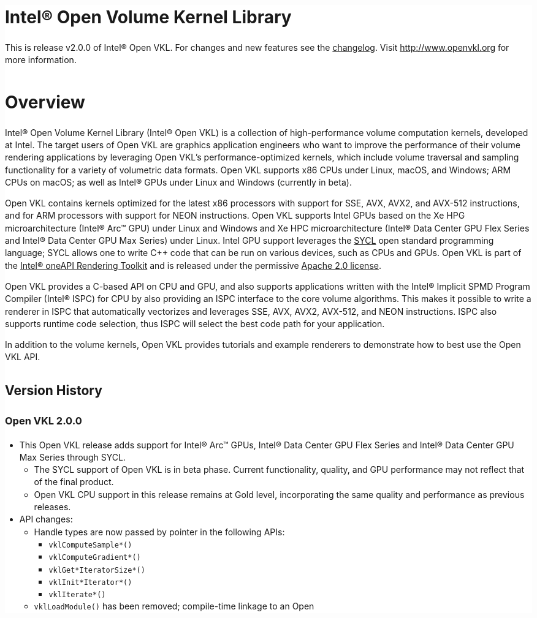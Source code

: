 # Intel® Open Volume Kernel Library

This is release v2.0.0 of Intel® Open VKL. For changes and new features
see the [changelog](CHANGELOG.md). Visit http://www.openvkl.org for more
information.

# Overview

Intel® Open Volume Kernel Library (Intel® Open VKL) is a collection of
high-performance volume computation kernels, developed at Intel. The
target users of Open VKL are graphics application engineers who want to
improve the performance of their volume rendering applications by
leveraging Open VKL’s performance-optimized kernels, which include
volume traversal and sampling functionality for a variety of volumetric
data formats. Open VKL supports x86 CPUs under Linux, macOS, and
Windows; ARM CPUs on macOS; as well as Intel® GPUs under Linux and
Windows (currently in beta).

Open VKL contains kernels optimized for the latest x86 processors with
support for SSE, AVX, AVX2, and AVX-512 instructions, and for ARM
processors with support for NEON instructions. Open VKL supports Intel
GPUs based on the Xe HPG microarchitecture (Intel® Arc™ GPU) under Linux
and Windows and Xe HPC microarchitecture (Intel® Data Center GPU Flex
Series and Intel® Data Center GPU Max Series) under Linux. Intel GPU
support leverages the [SYCL](https://www.khronos.org/sycl/) open
standard programming language; SYCL allows one to write C++ code that
can be run on various devices, such as CPUs and GPUs. Open VKL is part
of the [Intel® oneAPI Rendering
Toolkit](https://software.intel.com/en-us/rendering-framework) and is
released under the permissive [Apache 2.0
license](http://www.apache.org/licenses/LICENSE-2.0).

Open VKL provides a C-based API on CPU and GPU, and also supports
applications written with the Intel® Implicit SPMD Program Compiler
(Intel® ISPC) for CPU by also providing an ISPC interface to the core
volume algorithms. This makes it possible to write a renderer in ISPC
that automatically vectorizes and leverages SSE, AVX, AVX2, AVX-512, and
NEON instructions. ISPC also supports runtime code selection, thus ISPC
will select the best code path for your application.

In addition to the volume kernels, Open VKL provides tutorials and
example renderers to demonstrate how to best use the Open VKL API.

## Version History

### Open VKL 2.0.0

- This Open VKL release adds support for Intel® Arc™ GPUs, Intel® Data
  Center GPU Flex Series and Intel® Data Center GPU Max Series through
  SYCL.
  - The SYCL support of Open VKL is in beta phase. Current
    functionality, quality, and GPU performance may not reflect that of
    the final product.
  - Open VKL CPU support in this release remains at Gold level,
    incorporating the same quality and performance as previous releases.
- API changes:
  - Handle types are now passed by pointer in the following APIs:
    - `vklComputeSample*()`
    - `vklComputeGradient*()`
    - `vklGet*IteratorSize*()`
    - `vklInit*Iterator*()`
    - `vklIterate*()`
  - `vklLoadModule()` has been removed; compile-time linkage to an Open